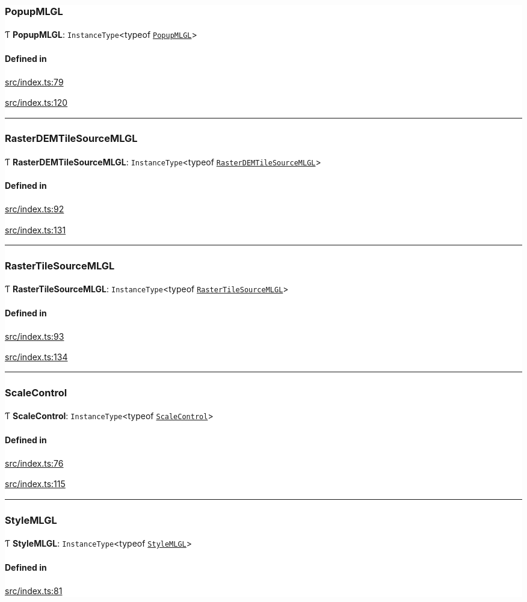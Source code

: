 ### PopupMLGL

Ƭ **PopupMLGL**: `InstanceType`<typeof [`PopupMLGL`](README.md#popupmlgl-1)\>

#### Defined in

[src/index.ts:79](https://github.com/maptiler/maptiler-sdk-js/blob/b764e92/src/index.ts#L79)

[src/index.ts:120](https://github.com/maptiler/maptiler-sdk-js/blob/b764e92/src/index.ts#L120)

___

### RasterDEMTileSourceMLGL

Ƭ **RasterDEMTileSourceMLGL**: `InstanceType`<typeof [`RasterDEMTileSourceMLGL`](README.md#rasterdemtilesourcemlgl-1)\>

#### Defined in

[src/index.ts:92](https://github.com/maptiler/maptiler-sdk-js/blob/b764e92/src/index.ts#L92)

[src/index.ts:131](https://github.com/maptiler/maptiler-sdk-js/blob/b764e92/src/index.ts#L131)

___

### RasterTileSourceMLGL

Ƭ **RasterTileSourceMLGL**: `InstanceType`<typeof [`RasterTileSourceMLGL`](README.md#rastertilesourcemlgl-1)\>

#### Defined in

[src/index.ts:93](https://github.com/maptiler/maptiler-sdk-js/blob/b764e92/src/index.ts#L93)

[src/index.ts:134](https://github.com/maptiler/maptiler-sdk-js/blob/b764e92/src/index.ts#L134)

___

### ScaleControl

Ƭ **ScaleControl**: `InstanceType`<typeof [`ScaleControl`](README.md#scalecontrol-1)\>

#### Defined in

[src/index.ts:76](https://github.com/maptiler/maptiler-sdk-js/blob/b764e92/src/index.ts#L76)

[src/index.ts:115](https://github.com/maptiler/maptiler-sdk-js/blob/b764e92/src/index.ts#L115)

___

### StyleMLGL

Ƭ **StyleMLGL**: `InstanceType`<typeof [`StyleMLGL`](README.md#stylemlgl-1)\>

#### Defined in

[src/index.ts:81](https://github.com/maptiler/maptiler-sdk-js/blob/b764e92/src/index.ts#L81)
